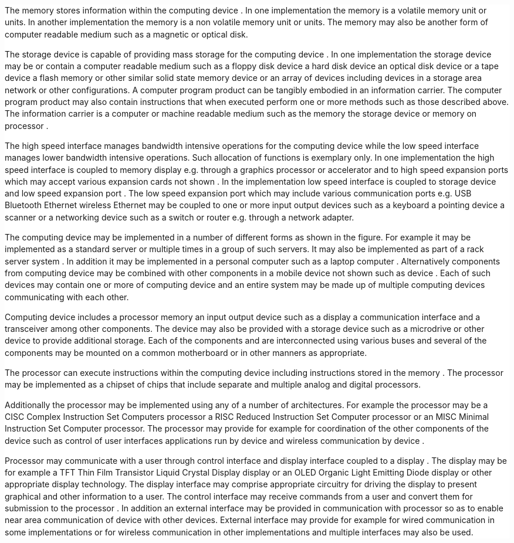 The memory stores information within the computing device . In one implementation the memory is a volatile memory unit or units. In another implementation the memory is a non volatile memory unit or units. The memory may also be another form of computer readable medium such as a magnetic or optical disk.

The storage device is capable of providing mass storage for the computing device . In one implementation the storage device may be or contain a computer readable medium such as a floppy disk device a hard disk device an optical disk device or a tape device a flash memory or other similar solid state memory device or an array of devices including devices in a storage area network or other configurations. A computer program product can be tangibly embodied in an information carrier. The computer program product may also contain instructions that when executed perform one or more methods such as those described above. The information carrier is a computer or machine readable medium such as the memory the storage device or memory on processor .

The high speed interface manages bandwidth intensive operations for the computing device while the low speed interface manages lower bandwidth intensive operations. Such allocation of functions is exemplary only. In one implementation the high speed interface is coupled to memory display e.g. through a graphics processor or accelerator and to high speed expansion ports which may accept various expansion cards not shown . In the implementation low speed interface is coupled to storage device and low speed expansion port . The low speed expansion port which may include various communication ports e.g. USB Bluetooth Ethernet wireless Ethernet may be coupled to one or more input output devices such as a keyboard a pointing device a scanner or a networking device such as a switch or router e.g. through a network adapter.

The computing device may be implemented in a number of different forms as shown in the figure. For example it may be implemented as a standard server or multiple times in a group of such servers. It may also be implemented as part of a rack server system . In addition it may be implemented in a personal computer such as a laptop computer . Alternatively components from computing device may be combined with other components in a mobile device not shown such as device . Each of such devices may contain one or more of computing device and an entire system may be made up of multiple computing devices communicating with each other.

Computing device includes a processor memory an input output device such as a display a communication interface and a transceiver among other components. The device may also be provided with a storage device such as a microdrive or other device to provide additional storage. Each of the components and are interconnected using various buses and several of the components may be mounted on a common motherboard or in other manners as appropriate.

The processor can execute instructions within the computing device including instructions stored in the memory . The processor may be implemented as a chipset of chips that include separate and multiple analog and digital processors.

Additionally the processor may be implemented using any of a number of architectures. For example the processor may be a CISC Complex Instruction Set Computers processor a RISC Reduced Instruction Set Computer processor or an MISC Minimal Instruction Set Computer processor. The processor may provide for example for coordination of the other components of the device such as control of user interfaces applications run by device and wireless communication by device .

Processor may communicate with a user through control interface and display interface coupled to a display . The display may be for example a TFT Thin Film Transistor Liquid Crystal Display display or an OLED Organic Light Emitting Diode display or other appropriate display technology. The display interface may comprise appropriate circuitry for driving the display to present graphical and other information to a user. The control interface may receive commands from a user and convert them for submission to the processor . In addition an external interface may be provided in communication with processor so as to enable near area communication of device with other devices. External interface may provide for example for wired communication in some implementations or for wireless communication in other implementations and multiple interfaces may also be used.
